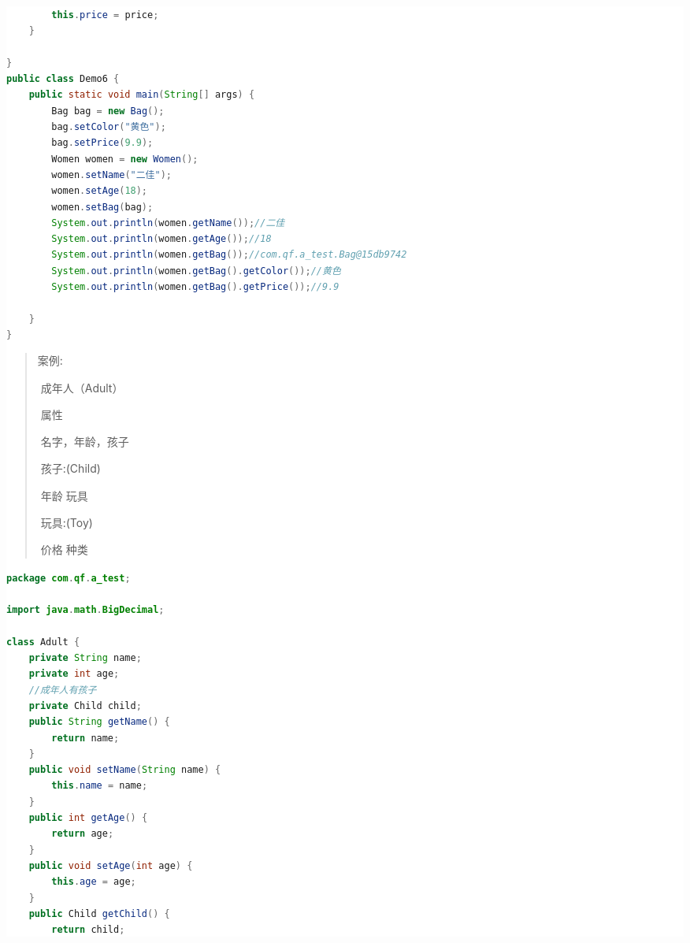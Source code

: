 ```Java
		this.price = price;
	}
	
}
public class Demo6 {
	public static void main(String[] args) {
		Bag bag = new Bag();
		bag.setColor("黄色");
		bag.setPrice(9.9);
		Women women = new Women();
		women.setName("二佳");
		women.setAge(18);
		women.setBag(bag);
		System.out.println(women.getName());//二佳
		System.out.println(women.getAge());//18
		System.out.println(women.getBag());//com.qf.a_test.Bag@15db9742
		System.out.println(women.getBag().getColor());//黄色
		System.out.println(women.getBag().getPrice());//9.9
		
	}
}

```

> 案例:
>
> ​	成年人（Adult）
>
> ​		属性
>
> ​		名字，年龄，孩子
>
> ​	孩子:(Child)
>
> ​		年龄  玩具
>
> ​	玩具:(Toy)
>
> ​		价格  种类

```Java
package com.qf.a_test;

import java.math.BigDecimal;

class Adult {
	private String name;
	private int age;
	//成年人有孩子
	private Child child;
	public String getName() {
		return name;
	}
	public void setName(String name) {
		this.name = name;
	}
	public int getAge() {
		return age;
	}
	public void setAge(int age) {
		this.age = age;
	}
	public Child getChild() {
		return child;
```